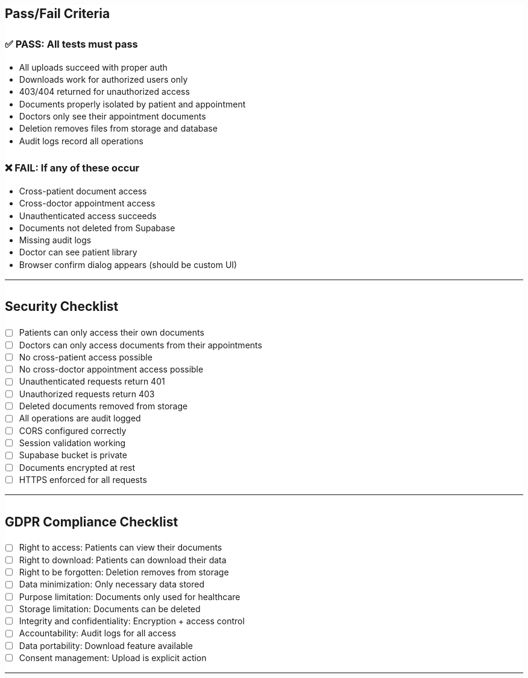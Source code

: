 
## Pass/Fail Criteria

### ✅ PASS: All tests must pass
- All uploads succeed with proper auth
- Downloads work for authorized users only
- 403/404 returned for unauthorized access
- Documents properly isolated by patient and appointment
- Doctors only see their appointment documents
- Deletion removes files from storage and database
- Audit logs record all operations

### ❌ FAIL: If any of these occur
- Cross-patient document access
- Cross-doctor appointment access
- Unauthenticated access succeeds
- Documents not deleted from Supabase
- Missing audit logs
- Doctor can see patient library
- Browser confirm dialog appears (should be custom UI)

---

## Security Checklist

- [ ] Patients can only access their own documents
- [ ] Doctors can only access documents from their appointments
- [ ] No cross-patient access possible
- [ ] No cross-doctor appointment access possible
- [ ] Unauthenticated requests return 401
- [ ] Unauthorized requests return 403
- [ ] Deleted documents removed from storage
- [ ] All operations are audit logged
- [ ] CORS configured correctly
- [ ] Session validation working
- [ ] Supabase bucket is private
- [ ] Documents encrypted at rest
- [ ] HTTPS enforced for all requests

---

## GDPR Compliance Checklist

- [ ] Right to access: Patients can view their documents
- [ ] Right to download: Patients can download their data
- [ ] Right to be forgotten: Deletion removes from storage
- [ ] Data minimization: Only necessary data stored
- [ ] Purpose limitation: Documents only used for healthcare
- [ ] Storage limitation: Documents can be deleted
- [ ] Integrity and confidentiality: Encryption + access control
- [ ] Accountability: Audit logs for all access
- [ ] Data portability: Download feature available
- [ ] Consent management: Upload is explicit action

---